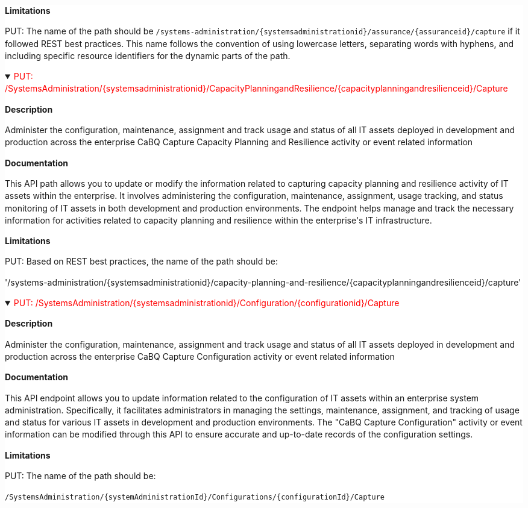   **Limitations**

  PUT: The name of the path should be `/systems-administration/{systemsadministrationid}/assurance/{assuranceid}/capture` if it followed REST best practices. This name follows the convention of using lowercase letters, separating words with hyphens, and including specific resource identifiers for the dynamic parts of the path.

</details>

<details open>
  <summary><span style='color:red;'>PUT: /SystemsAdministration/{systemsadministrationid}/CapacityPlanningandResilience/{capacityplanningandresilienceid}/Capture</span></summary>

  **Description**

  Administer the configuration, maintenance, assignment and track usage and status of all IT assets deployed in development and production across the enterprise CaBQ Capture Capacity Planning and Resilience activity or event related information

  **Documentation**

  This API path allows you to update or modify the information related to capturing capacity planning and resilience activity of IT assets within the enterprise. It involves administering the configuration, maintenance, assignment, usage tracking, and status monitoring of IT assets in both development and production environments. The endpoint helps manage and track the necessary information for activities related to capacity planning and resilience within the enterprise's IT infrastructure.

  **Limitations**

  PUT: Based on REST best practices, the name of the path should be:

'/systems-administration/{systemsadministrationid}/capacity-planning-and-resilience/{capacityplanningandresilienceid}/capture'

</details>

<details open>
  <summary><span style='color:red;'>PUT: /SystemsAdministration/{systemsadministrationid}/Configuration/{configurationid}/Capture</span></summary>

  **Description**

  Administer the configuration, maintenance, assignment and track usage and status of all IT assets deployed in development and production across the enterprise CaBQ Capture Configuration activity or event related information

  **Documentation**

  This API endpoint allows you to update information related to the configuration of IT assets within an enterprise system administration. Specifically, it facilitates administrators in managing the settings, maintenance, assignment, and tracking of usage and status for various IT assets in development and production environments. The "CaBQ Capture Configuration" activity or event information can be modified through this API to ensure accurate and up-to-date records of the configuration settings.

  **Limitations**

  PUT: The name of the path should be:

```
/SystemsAdministration/{systemAdministrationId}/Configurations/{configurationId}/Capture
```
